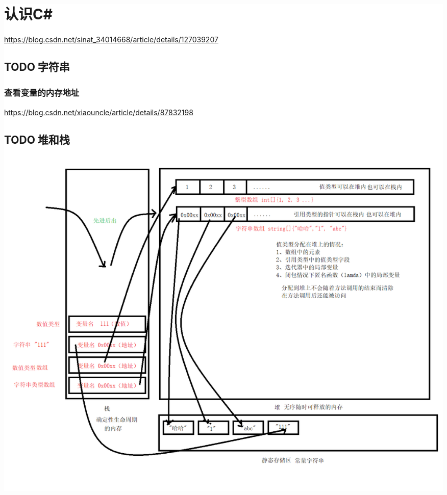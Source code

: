 # 认识C#

https://blog.csdn.net/sinat_34014668/article/details/127039207



## TODO 字符串

### 查看变量的内存地址

https://blog.csdn.net/xiaouncle/article/details/87832198



## TODO 堆和栈

![](images\堆和栈.png)


